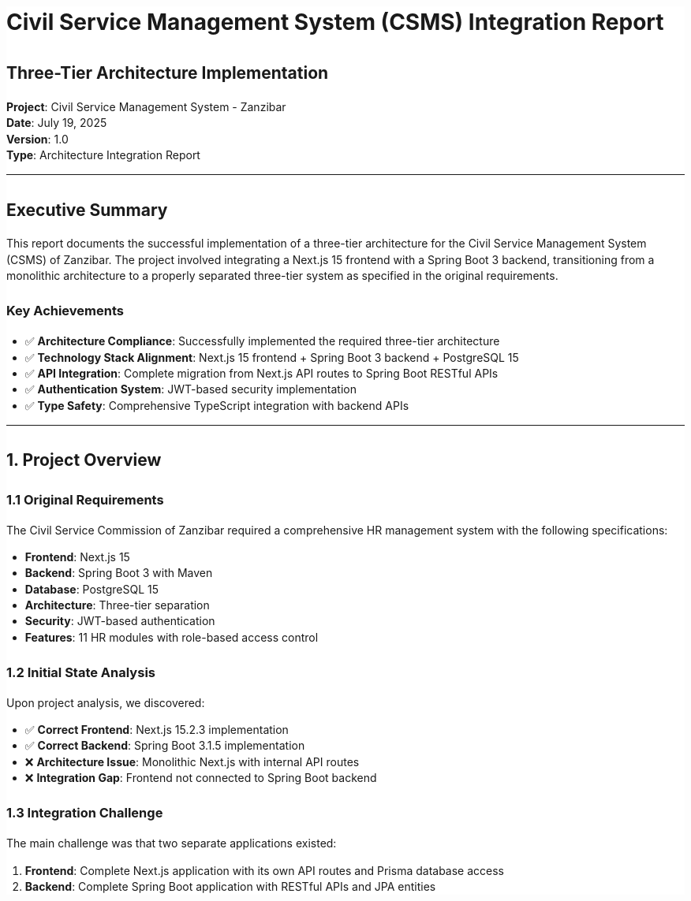 # Civil Service Management System (CSMS) Integration Report
## Three-Tier Architecture Implementation

**Project**: Civil Service Management System - Zanzibar  
**Date**: July 19, 2025  
**Version**: 1.0  
**Type**: Architecture Integration Report  

---

## Executive Summary

This report documents the successful implementation of a three-tier architecture for the Civil Service Management System (CSMS) of Zanzibar. The project involved integrating a Next.js 15 frontend with a Spring Boot 3 backend, transitioning from a monolithic architecture to a properly separated three-tier system as specified in the original requirements.

### Key Achievements
- ✅ **Architecture Compliance**: Successfully implemented the required three-tier architecture
- ✅ **Technology Stack Alignment**: Next.js 15 frontend + Spring Boot 3 backend + PostgreSQL 15
- ✅ **API Integration**: Complete migration from Next.js API routes to Spring Boot RESTful APIs
- ✅ **Authentication System**: JWT-based security implementation
- ✅ **Type Safety**: Comprehensive TypeScript integration with backend APIs

---

## 1. Project Overview

### 1.1 Original Requirements
The Civil Service Commission of Zanzibar required a comprehensive HR management system with the following specifications:
- **Frontend**: Next.js 15
- **Backend**: Spring Boot 3 with Maven
- **Database**: PostgreSQL 15
- **Architecture**: Three-tier separation
- **Security**: JWT-based authentication
- **Features**: 11 HR modules with role-based access control

### 1.2 Initial State Analysis
Upon project analysis, we discovered:
- ✅ **Correct Frontend**: Next.js 15.2.3 implementation
- ✅ **Correct Backend**: Spring Boot 3.1.5 implementation  
- ❌ **Architecture Issue**: Monolithic Next.js with internal API routes
- ❌ **Integration Gap**: Frontend not connected to Spring Boot backend

### 1.3 Integration Challenge
The main challenge was that two separate applications existed:
1. **Frontend**: Complete Next.js application with its own API routes and Prisma database access
2. **Backend**: Complete Spring Boot application with RESTful APIs and JPA entities
